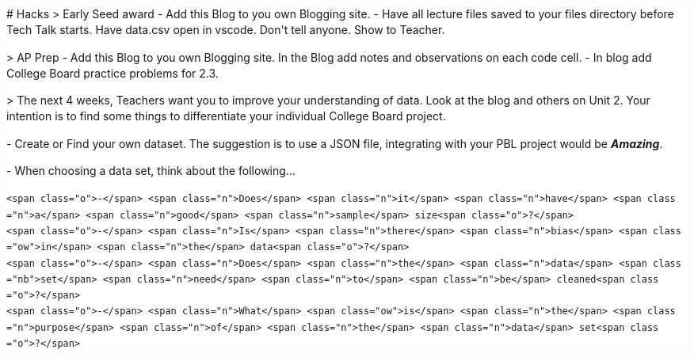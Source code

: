 <span class="c1"># Hacks</span>
<span class="o">&gt;</span> <span class="n">Early</span> <span class="n">Seed</span> <span class="n">award</span>
<span class="o">-</span> <span class="n">Add</span> <span class="n">this</span> <span class="n">Blog</span> <span class="n">to</span> <span class="n">you</span> <span class="n">own</span> <span class="n">Blogging</span> <span class="n">site</span><span class="o">.</span>
<span class="o">-</span> <span class="n">Have</span> <span class="nb">all</span> <span class="n">lecture</span> <span class="n">files</span> <span class="n">saved</span> <span class="n">to</span> <span class="n">your</span> <span class="n">files</span> <span class="n">directory</span> <span class="n">before</span> <span class="n">Tech</span> <span class="n">Talk</span> <span class="n">starts</span><span class="o">.</span> <span class="n">Have</span> <span class="n">data</span><span class="o">.</span><span class="n">csv</span> <span class="nb">open</span> <span class="ow">in</span> <span class="n">vscode</span><span class="o">.</span> <span class="n">Don</span><span class="s1">&#39;t tell anyone. Show to Teacher.</span>

<span class="o">&gt;</span> <span class="n">AP</span> <span class="n">Prep</span>
<span class="o">-</span> <span class="n">Add</span> <span class="n">this</span> <span class="n">Blog</span> <span class="n">to</span> <span class="n">you</span> <span class="n">own</span> <span class="n">Blogging</span> <span class="n">site</span><span class="o">.</span>  <span class="n">In</span> <span class="n">the</span> <span class="n">Blog</span> <span class="n">add</span> <span class="n">notes</span> <span class="ow">and</span> <span class="n">observations</span> <span class="n">on</span> <span class="n">each</span> <span class="n">code</span> <span class="n">cell</span><span class="o">.</span>
<span class="o">-</span> <span class="n">In</span> <span class="n">blog</span> <span class="n">add</span> <span class="n">College</span> <span class="n">Board</span> <span class="n">practice</span> <span class="n">problems</span> <span class="k">for</span> <span class="mf">2.3</span><span class="o">.</span>

<span class="o">&gt;</span> <span class="n">The</span> <span class="nb">next</span> <span class="mi">4</span> <span class="n">weeks</span><span class="p">,</span> <span class="n">Teachers</span> <span class="n">want</span> <span class="n">you</span> <span class="n">to</span> <span class="n">improve</span> <span class="n">your</span> <span class="n">understanding</span> <span class="n">of</span> <span class="n">data</span><span class="o">.</span>  <span class="n">Look</span> <span class="n">at</span> <span class="n">the</span> <span class="n">blog</span> <span class="ow">and</span> <span class="n">others</span> <span class="n">on</span> <span class="n">Unit</span> <span class="mf">2.</span>  <span class="n">Your</span> <span class="n">intention</span> <span class="ow">is</span> <span class="n">to</span> <span class="n">find</span> <span class="n">some</span> <span class="n">things</span> <span class="n">to</span> <span class="n">differentiate</span> <span class="n">your</span> <span class="n">individual</span> <span class="n">College</span> <span class="n">Board</span> <span class="n">project</span><span class="o">.</span>

<span class="o">-</span> <span class="n">Create</span> <span class="ow">or</span> <span class="n">Find</span> <span class="n">your</span> <span class="n">own</span> <span class="n">dataset</span><span class="o">.</span>  <span class="n">The</span> <span class="n">suggestion</span> <span class="ow">is</span> <span class="n">to</span> <span class="n">use</span> <span class="n">a</span> <span class="n">JSON</span> <span class="n">file</span><span class="p">,</span> <span class="n">integrating</span> <span class="k">with</span> <span class="n">your</span> <span class="n">PBL</span> <span class="n">project</span> <span class="n">would</span> <span class="n">be</span> <span class="o">***</span><span class="n">Amazing</span><span class="o">***.</span>

<span class="o">-</span> <span class="n">When</span> <span class="n">choosing</span> <span class="n">a</span> <span class="n">data</span> <span class="nb">set</span><span class="p">,</span> <span class="n">think</span> <span class="n">about</span> <span class="n">the</span> <span class="n">following</span><span class="o">...</span>

    <span class="o">-</span> <span class="n">Does</span> <span class="n">it</span> <span class="n">have</span> <span class="n">a</span> <span class="n">good</span> <span class="n">sample</span> size<span class="o">?</span>
    <span class="o">-</span> <span class="n">Is</span> <span class="n">there</span> <span class="n">bias</span> <span class="ow">in</span> <span class="n">the</span> data<span class="o">?</span>
    <span class="o">-</span> <span class="n">Does</span> <span class="n">the</span> <span class="n">data</span> <span class="nb">set</span> <span class="n">need</span> <span class="n">to</span> <span class="n">be</span> cleaned<span class="o">?</span>
    <span class="o">-</span> <span class="n">What</span> <span class="ow">is</span> <span class="n">the</span> <span class="n">purpose</span> <span class="n">of</span> <span class="n">the</span> <span class="n">data</span> set<span class="o">?</span>